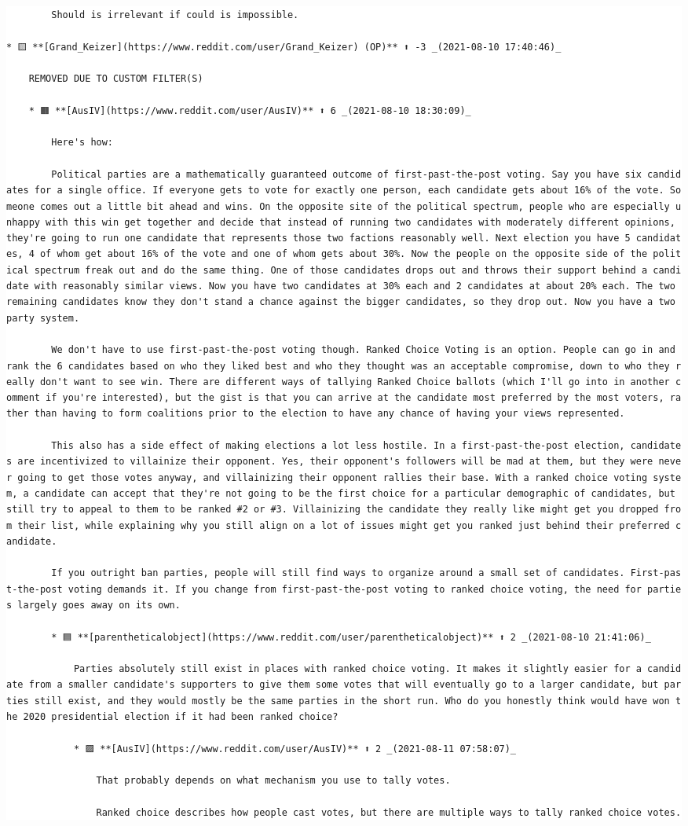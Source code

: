 			Should is irrelevant if could is impossible.

	* 🟨 **[Grand_Keizer](https://www.reddit.com/user/Grand_Keizer) (OP)** ⬆️ -3 _(2021-08-10 17:40:46)_

		REMOVED DUE TO CUSTOM FILTER(S)

		* 🟧 **[AusIV](https://www.reddit.com/user/AusIV)** ⬆️ 6 _(2021-08-10 18:30:09)_

			Here's how:
			
			Political parties are a mathematically guaranteed outcome of first-past-the-post voting. Say you have six candidates for a single office. If everyone gets to vote for exactly one person, each candidate gets about 16% of the vote. Someone comes out a little bit ahead and wins. On the opposite site of the political spectrum, people who are especially unhappy with this win get together and decide that instead of running two candidates with moderately different opinions, they're going to run one candidate that represents those two factions reasonably well. Next election you have 5 candidates, 4 of whom get about 16% of the vote and one of whom gets about 30%. Now the people on the opposite side of the political spectrum freak out and do the same thing. One of those candidates drops out and throws their support behind a candidate with reasonably similar views. Now you have two candidates at 30% each and 2 candidates at about 20% each. The two remaining candidates know they don't stand a chance against the bigger candidates, so they drop out. Now you have a two party system.
			
			We don't have to use first-past-the-post voting though. Ranked Choice Voting is an option. People can go in and rank the 6 candidates based on who they liked best and who they thought was an acceptable compromise, down to who they really don't want to see win. There are different ways of tallying Ranked Choice ballots (which I'll go into in another comment if you're interested), but the gist is that you can arrive at the candidate most preferred by the most voters, rather than having to form coalitions prior to the election to have any chance of having your views represented.
			
			This also has a side effect of making elections a lot less hostile. In a first-past-the-post election, candidates are incentivized to villainize their opponent. Yes, their opponent's followers will be mad at them, but they were never going to get those votes anyway, and villainizing their opponent rallies their base. With a ranked choice voting system, a candidate can accept that they're not going to be the first choice for a particular demographic of candidates, but still try to appeal to them to be ranked #2 or #3. Villainizing the candidate they really like might get you dropped from their list, while explaining why you still align on a lot of issues might get you ranked just behind their preferred candidate.
			
			If you outright ban parties, people will still find ways to organize around a small set of candidates. First-past-the-post voting demands it. If you change from first-past-the-post voting to ranked choice voting, the need for parties largely goes away on its own.

			* 🟦 **[parentheticalobject](https://www.reddit.com/user/parentheticalobject)** ⬆️ 2 _(2021-08-10 21:41:06)_

				Parties absolutely still exist in places with ranked choice voting. It makes it slightly easier for a candidate from a smaller candidate's supporters to give them some votes that will eventually go to a larger candidate, but parties still exist, and they would mostly be the same parties in the short run. Who do you honestly think would have won the 2020 presidential election if it had been ranked choice?

				* 🟪 **[AusIV](https://www.reddit.com/user/AusIV)** ⬆️ 2 _(2021-08-11 07:58:07)_

					That probably depends on what mechanism you use to tally votes.
					
					Ranked choice describes how people cast votes, but there are multiple ways to tally ranked choice votes. 
					